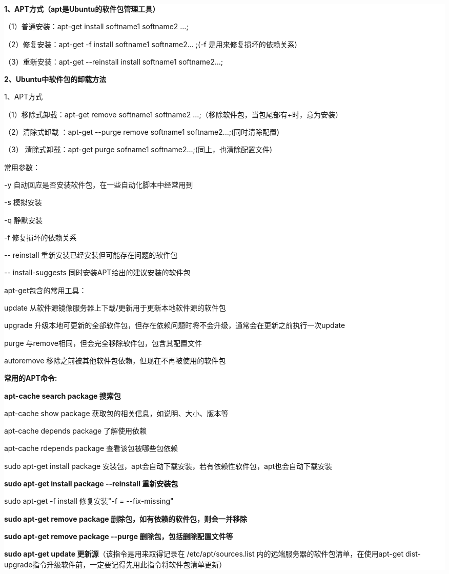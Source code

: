 **1、APT方式（apt是Ubuntu的软件包管理工具）**

（1）普通安装：apt-get install softname1 softname2 …;

（2）修复安装：apt-get -f install softname1 softname2... ;(-f 是用来修复损坏的依赖关系)

（3）重新安装：apt-get --reinstall install softname1 softname2...;

**2、Ubuntu中软件包的卸载方法**

1、APT方式

（1）移除式卸载：apt-get remove softname1 softname2 …;（移除软件包，当包尾部有+时，意为安装）

（2）清除式卸载 ：apt-get --purge remove softname1 softname2...;(同时清除配置)

（3） 清除式卸载：apt-get purge sofname1 softname2...;(同上，也清除配置文件)

常用参数：

-y 自动回应是否安装软件包，在一些自动化脚本中经常用到

-s 模拟安装

-q 静默安装

-f 修复损坏的依赖关系

-- reinstall 重新安装已经安装但可能存在问题的软件包

-- install-suggests 同时安装APT给出的建议安装的软件包

apt-get包含的常用工具：

update  从软件源镜像服务器上下载/更新用于更新本地软件源的软件包

upgrade  升级本地可更新的全部软件包，但存在依赖问题时将不会升级，通常会在更新之前执行一次update

purge  与remove相同，但会完全移除软件包，包含其配置文件

autoremove  移除之前被其他软件包依赖，但现在不再被使用的软件包

**常用的APT命令:**

**apt-cache search package 搜索包**

apt-cache show package 获取包的相关信息，如说明、大小、版本等

apt-cache depends package 了解使用依赖

apt-cache rdepends package 查看该包被哪些包依赖

sudo apt-get install package 安装包，apt会自动下载安装，若有依赖性软件包，apt也会自动下载安装

**sudo apt-get install package --reinstall 重新安装包**

sudo apt-get -f install 修复安装"-f = --fix-missing"

**sudo apt-get remove package 删除包，如有依赖的软件包，则会一并移除**

**sudo apt-get remove package --purge 删除包，包括删除配置文件等**

**sudo apt-get update 更新源**（该指令是用来取得记录在 /etc/apt/sources.list 内的远端服务器的软件包清单，在使用apt-get dist-upgrade指令升级软件前，一定要记得先用此指令将软件包清单更新）
